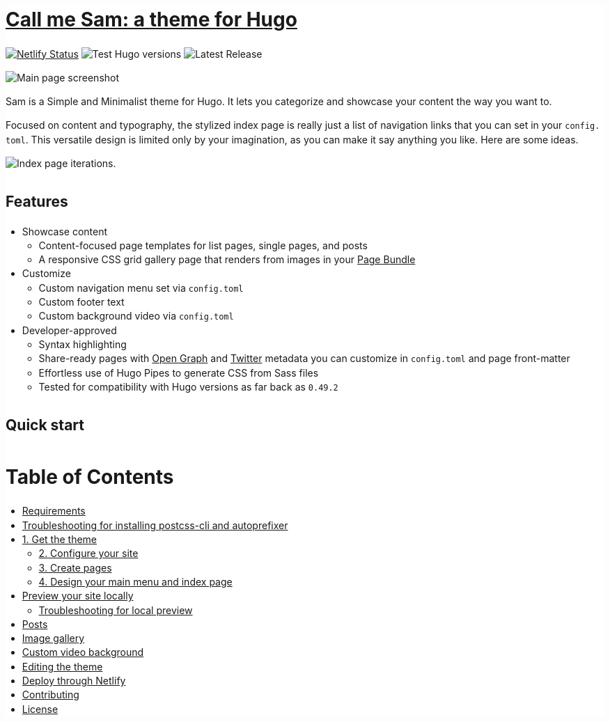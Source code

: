 # [Call me Sam: a theme for Hugo](https://victoria.dev/hugo-theme-sam/)

[![Netlify Status](https://api.netlify.com/api/v1/badges/5eea4600-5396-4e6a-be45-484435e875d9/deploy-status)](https://app.netlify.com/sites/hugo-theme-sam/deploys)
![Test Hugo versions](https://github.com/victoriadrake/hugo-theme-introduction/workflows/test-versions/badge.svg)
![Latest Release](https://img.shields.io/github/tag/victoriadrake/hugo-theme-sam.svg)

![Main page screenshot](https://github.com/victoriadrake/hugo-theme-sam/blob/master/images/screenshot.png)

Sam is a Simple and Minimalist theme for Hugo. It lets you categorize and showcase your content the way you want to.

Focused on content and typography, the stylized index page is really just a list of navigation links that you can set in your `config.toml`. This versatile design is limited only by your imagination, as you can make it say anything you like. Here are some ideas.

![Index page iterations.](https://github.com/victoriadrake/hugo-theme-sam/blob/master/images/ideas.png)

## Features

- Showcase content
  - Content-focused page templates for list pages, single pages, and posts
  - A responsive CSS grid gallery page that renders from images in your [Page Bundle](https://gohugo.io/content-management/organization/#page-bundles)
- Customize
  - Custom navigation menu set via `config.toml`
  - Custom footer text
  - Custom background video via `config.toml`
- Developer-approved
  - Syntax highlighting
  - Share-ready pages with [Open Graph](https://gohugo.io/templates/internal/#open-graph) and [Twitter](https://gohugo.io/templates/internal/#twitter-cards) metadata you can customize in `config.toml` and page front-matter
  - Effortless use of Hugo Pipes to generate CSS from Sass files
  - Tested for compatibility with Hugo versions as far back as `0.49.2`

## Quick start

Table of Contents
=================
* [Requirements](#requirements)
* [Troubleshooting for installing postcss-cli and autoprefixer](#troubleshooting-for-installing-postcss-cli-and-autoprefixer)
* [1. Get the theme](#1-get-the-theme)
    * [2. Configure your site](#2-configure-your-site)
    * [3. Create pages](#3-create-pages)
    * [4. Design your main menu and index page](#4-design-your-main-menu-and-index-page)
* [Preview your site locally](#preview-your-site-locally)
    * [Troubleshooting for local preview](#troubleshooting-for-local-preview)
* [Posts](#posts)
* [Image gallery](#image-gallery)
* [Custom video background](#custom-video-background)
* [Editing the theme](#editing-the-theme)
* [Deploy through Netlify](#deploy-through-netlify)
* [Contributing](#contributing)
* [License](#license)
